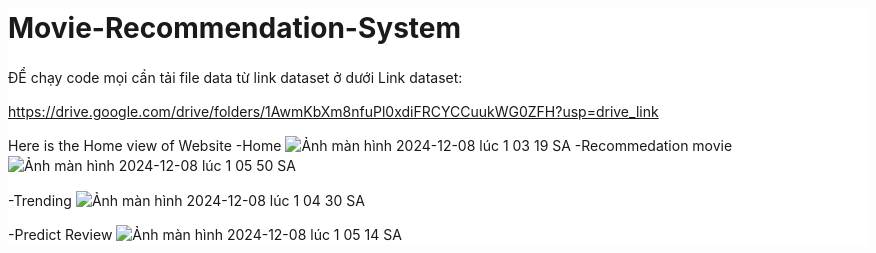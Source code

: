 # Movie-Recommendation-System

ĐỂ chạy code mọi cần tải file data từ link dataset ở dưới
Link dataset: 

https://drive.google.com/drive/folders/1AwmKbXm8nfuPl0xdiFRCYCCuukWG0ZFH?usp=drive_link

Here is the Home view of Website
-Home
<img width="1390" alt="Ảnh màn hình 2024-12-08 lúc 1 03 19 SA" src="https://github.com/user-attachments/assets/e19895a7-79ab-4f10-bfdb-45b6c1dd8453">
-Recommedation movie
<img width="988" alt="Ảnh màn hình 2024-12-08 lúc 1 05 50 SA" src="https://github.com/user-attachments/assets/459e6e65-11cd-4c60-97fe-dff18fbea765">

-Trending
<img width="1002" alt="Ảnh màn hình 2024-12-08 lúc 1 04 30 SA" src="https://github.com/user-attachments/assets/62a1520b-3f69-4ece-bfcb-5885df2c9c4a">

-Predict Review
<img width="1017" alt="Ảnh màn hình 2024-12-08 lúc 1 05 14 SA" src="https://github.com/user-attachments/assets/37183251-625a-4460-828c-359939065b58">

